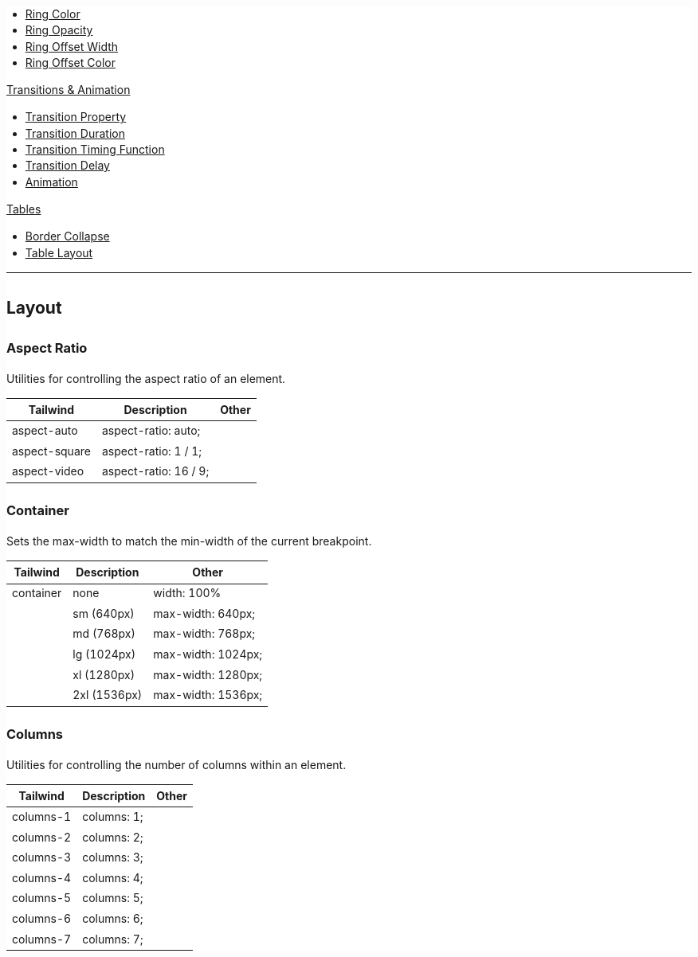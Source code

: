  - [Ring Color](#ring-color)
 - [Ring Opacity](#ring-opacity)
 - [Ring Offset Width](#ring-ofset-width)
 - [Ring Offset Color](#ring-offset-color)

[Transitions & Animation](#transitions-&-animation)
 - [Transition Property](#transition-property)
 - [Transition Duration](#transition-duration)
 - [Transition Timing Function](#transition-timing-function)
 - [Transition Delay](#transition-delay)
 - [Animation](#animation)

[Tables](#tables)
 - [Border Collapse](#border-collapse)
 - [Table Layout](#table-layout)

---

## Layout

### Aspect Ratio
Utilities for controlling the aspect ratio of an element.

| Tailwind      | Description           | Other |
| ------------- | --------------------- | ----- |
| aspect-auto   | aspect-ratio: auto;   |       |
| aspect-square | aspect-ratio: 1 / 1;  |       |
| aspect-video  | aspect-ratio: 16 / 9; |       |


### Container
Sets the max-width to match the min-width of the current breakpoint.

| Tailwind  | Description  | Other              |
| --------- | ------------ | ------------------ |
| container | none         | width: 100%        |
|           | sm (640px)   | max-width: 640px;  |
|           | md (768px)   | max-width: 768px;  |
|           | lg (1024px)  | max-width: 1024px; |
|           | xl (1280px)  | max-width: 1280px; |
|           | 2xl (1536px) | max-width: 1536px; |


### Columns
Utilities for controlling the number of columns within an element.

| Tailwind     | Description     | Other |
| ------------ | --------------- | ----- |
| columns-1    | columns: 1;     |       |
| columns-2    | columns: 2;     |       |
| columns-3    | columns: 3;     |       |
| columns-4    | columns: 4;     |       |
| columns-5    | columns: 5;     |       |
| columns-6    | columns: 6;     |       |
| columns-7    | columns: 7;     |       |